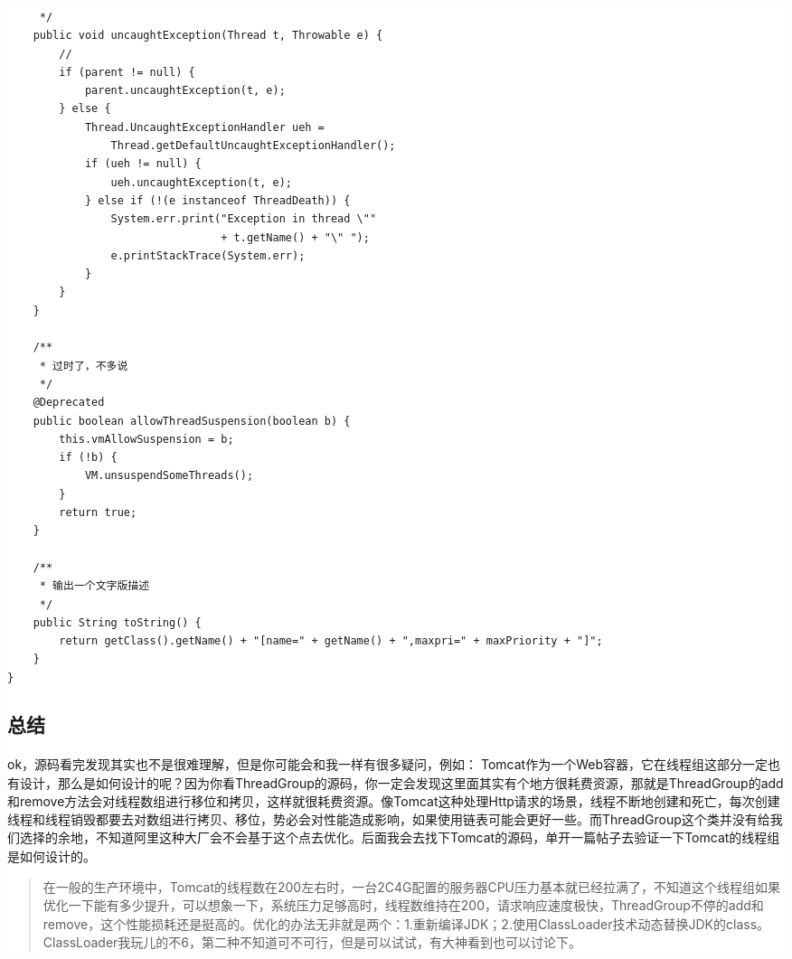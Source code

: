```
     */
    public void uncaughtException(Thread t, Throwable e) {
        //
        if (parent != null) {
            parent.uncaughtException(t, e);
        } else {
            Thread.UncaughtExceptionHandler ueh =
                Thread.getDefaultUncaughtExceptionHandler();
            if (ueh != null) {
                ueh.uncaughtException(t, e);
            } else if (!(e instanceof ThreadDeath)) {
                System.err.print("Exception in thread \""
                                 + t.getName() + "\" ");
                e.printStackTrace(System.err);
            }
        }
    }

    /**
     * 过时了，不多说
     */
    @Deprecated
    public boolean allowThreadSuspension(boolean b) {
        this.vmAllowSuspension = b;
        if (!b) {
            VM.unsuspendSomeThreads();
        }
        return true;
    }

    /**
     * 输出一个文字版描述
     */
    public String toString() {
        return getClass().getName() + "[name=" + getName() + ",maxpri=" + maxPriority + "]";
    }
}

```
## 总结
ok，源码看完发现其实也不是很难理解，但是你可能会和我一样有很多疑问，例如：
Tomcat作为一个Web容器，它在线程组这部分一定也有设计，那么是如何设计的呢？因为你看ThreadGroup的源码，你一定会发现这里面其实有个地方很耗费资源，那就是ThreadGroup的add和remove方法会对线程数组进行移位和拷贝，这样就很耗费资源。像Tomcat这种处理Http请求的场景，线程不断地创建和死亡，每次创建线程和线程销毁都要去对数组进行拷贝、移位，势必会对性能造成影响，如果使用链表可能会更好一些。而ThreadGroup这个类并没有给我们选择的余地，不知道阿里这种大厂会不会基于这个点去优化。后面我会去找下Tomcat的源码，单开一篇帖子去验证一下Tomcat的线程组是如何设计的。
>在一般的生产环境中，Tomcat的线程数在200左右时，一台2C4G配置的服务器CPU压力基本就已经拉满了，不知道这个线程组如果优化一下能有多少提升，可以想象一下，系统压力足够高时，线程数维持在200，请求响应速度极快，ThreadGroup不停的add和remove，这个性能损耗还是挺高的。优化的办法无非就是两个：1.重新编译JDK；2.使用ClassLoader技术动态替换JDK的class。ClassLoader我玩儿的不6，第二种不知道可不可行，但是可以试试，有大神看到也可以讨论下。
